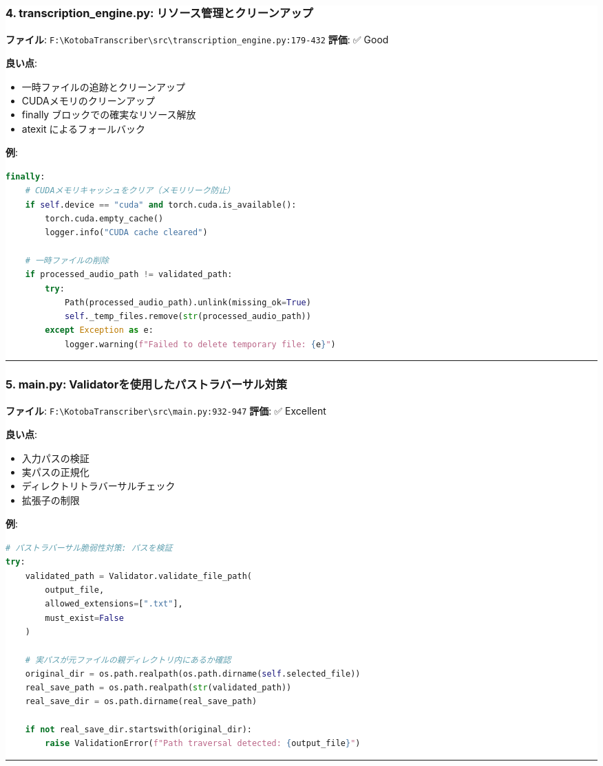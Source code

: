 
### 4. transcription_engine.py: リソース管理とクリーンアップ

**ファイル**: `F:\KotobaTranscriber\src\transcription_engine.py:179-432`
**評価**: ✅ Good

**良い点**:
- 一時ファイルの追跡とクリーンアップ
- CUDAメモリのクリーンアップ
- finally ブロックでの確実なリソース解放
- atexit によるフォールバック

**例**:
```python
finally:
    # CUDAメモリキャッシュをクリア（メモリリーク防止）
    if self.device == "cuda" and torch.cuda.is_available():
        torch.cuda.empty_cache()
        logger.info("CUDA cache cleared")

    # 一時ファイルの削除
    if processed_audio_path != validated_path:
        try:
            Path(processed_audio_path).unlink(missing_ok=True)
            self._temp_files.remove(str(processed_audio_path))
        except Exception as e:
            logger.warning(f"Failed to delete temporary file: {e}")
```

---

### 5. main.py: Validatorを使用したパストラバーサル対策

**ファイル**: `F:\KotobaTranscriber\src\main.py:932-947`
**評価**: ✅ Excellent

**良い点**:
- 入力パスの検証
- 実パスの正規化
- ディレクトリトラバーサルチェック
- 拡張子の制限

**例**:
```python
# パストラバーサル脆弱性対策: パスを検証
try:
    validated_path = Validator.validate_file_path(
        output_file,
        allowed_extensions=[".txt"],
        must_exist=False
    )

    # 実パスが元ファイルの親ディレクトリ内にあるか確認
    original_dir = os.path.realpath(os.path.dirname(self.selected_file))
    real_save_path = os.path.realpath(str(validated_path))
    real_save_dir = os.path.dirname(real_save_path)

    if not real_save_dir.startswith(original_dir):
        raise ValidationError(f"Path traversal detected: {output_file}")
```

---